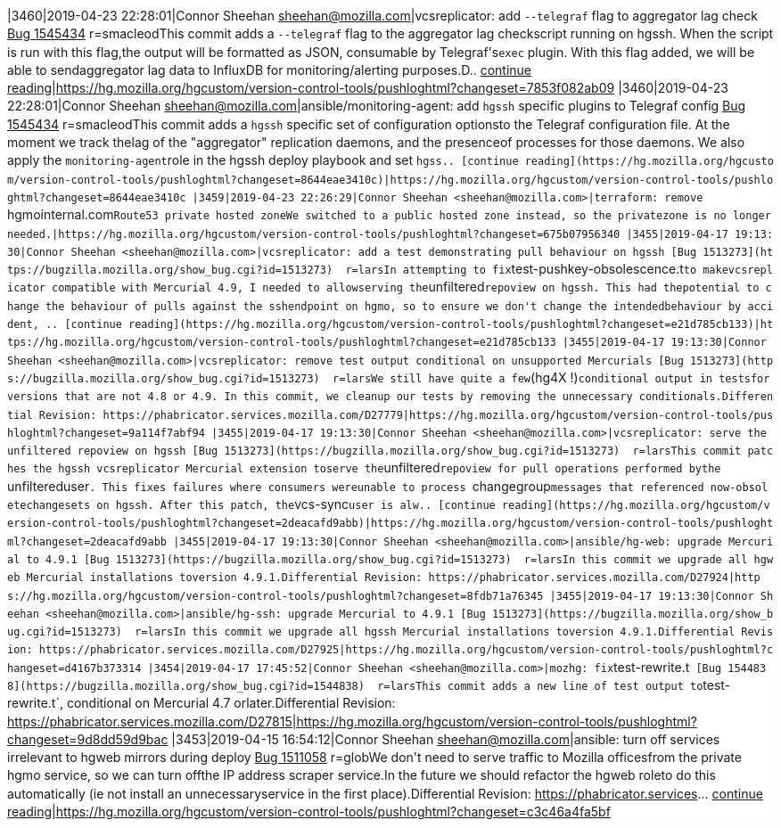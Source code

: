 |3460|2019-04-23 22:28:01|Connor Sheehan <sheehan@mozilla.com>|vcsreplicator: add `--telegraf` flag to aggregator lag check [Bug 1545434](https://bugzilla.mozilla.org/show_bug.cgi?id=1545434)  r=smacleodThis commit adds a `--telegraf` flag to the aggregator lag checkscript running on hgssh. When the script is run with this flag,the output will be formatted as JSON, consumable by Telegraf's`exec` plugin. With this flag added, we will be able to sendaggregator lag data to InfluxDB for monitoring/alerting purposes.D.. [continue reading](https://hg.mozilla.org/hgcustom/version-control-tools/pushloghtml?changeset=7853f082ab09)|https://hg.mozilla.org/hgcustom/version-control-tools/pushloghtml?changeset=7853f082ab09
|3460|2019-04-23 22:28:01|Connor Sheehan <sheehan@mozilla.com>|ansible/monitoring-agent: add `hgssh` specific plugins to Telegraf config [Bug 1545434](https://bugzilla.mozilla.org/show_bug.cgi?id=1545434)  r=smacleodThis commit adds a `hgssh` specific set of configuration optionsto the Telegraf configuration file. At the moment we track thelag of the "aggregator" replication daemons, and the presenceof processes for those daemons. We also apply the `monitoring-agent`role in the hgssh deploy playbook and set `hgss.. [continue reading](https://hg.mozilla.org/hgcustom/version-control-tools/pushloghtml?changeset=8644eae3410c)|https://hg.mozilla.org/hgcustom/version-control-tools/pushloghtml?changeset=8644eae3410c
|3459|2019-04-23 22:26:29|Connor Sheehan <sheehan@mozilla.com>|terraform: remove `hgmointernal.com` Route53 private hosted zoneWe switched to a public hosted zone instead, so the privatezone is no longer needed.|https://hg.mozilla.org/hgcustom/version-control-tools/pushloghtml?changeset=675b07956340
|3455|2019-04-17 19:13:30|Connor Sheehan <sheehan@mozilla.com>|vcsreplicator: add a test demonstrating pull behaviour on hgssh [Bug 1513273](https://bugzilla.mozilla.org/show_bug.cgi?id=1513273)  r=larsIn attempting to fix `test-pushkey-obsolescence.t` to makevcsreplicator compatible with Mercurial 4.9, I needed to allowserving the `unfiltered` repoview on hgssh. This had thepotential to change the behaviour of pulls against the sshendpoint on hgmo, so to ensure we don't change the intendedbehaviour by accident, .. [continue reading](https://hg.mozilla.org/hgcustom/version-control-tools/pushloghtml?changeset=e21d785cb133)|https://hg.mozilla.org/hgcustom/version-control-tools/pushloghtml?changeset=e21d785cb133
|3455|2019-04-17 19:13:30|Connor Sheehan <sheehan@mozilla.com>|vcsreplicator: remove test output conditional on unsupported Mercurials [Bug 1513273](https://bugzilla.mozilla.org/show_bug.cgi?id=1513273)  r=larsWe still have quite a few `(hg4X !)` conditional output in testsfor versions that are not 4.8 or 4.9. In this commit, we cleanup our tests by removing the unnecessary conditionals.Differential Revision: https://phabricator.services.mozilla.com/D27779|https://hg.mozilla.org/hgcustom/version-control-tools/pushloghtml?changeset=9a114f7abf94
|3455|2019-04-17 19:13:30|Connor Sheehan <sheehan@mozilla.com>|vcsreplicator: serve the unfiltered repoview on hgssh [Bug 1513273](https://bugzilla.mozilla.org/show_bug.cgi?id=1513273)  r=larsThis commit patches the hgssh vcsreplicator Mercurial extension toserve the `unfiltered` repoview for pull operations performed bythe `unfiltereduser`. This fixes failures where consumers wereunable to process `changegroup` messages that referenced now-obsoletechangesets on hgssh. After this patch, the `vcs-sync` user is alw.. [continue reading](https://hg.mozilla.org/hgcustom/version-control-tools/pushloghtml?changeset=2deacafd9abb)|https://hg.mozilla.org/hgcustom/version-control-tools/pushloghtml?changeset=2deacafd9abb
|3455|2019-04-17 19:13:30|Connor Sheehan <sheehan@mozilla.com>|ansible/hg-web: upgrade Mercurial to 4.9.1 [Bug 1513273](https://bugzilla.mozilla.org/show_bug.cgi?id=1513273)  r=larsIn this commit we upgrade all hgweb Mercurial installations toversion 4.9.1.Differential Revision: https://phabricator.services.mozilla.com/D27924|https://hg.mozilla.org/hgcustom/version-control-tools/pushloghtml?changeset=8fdb71a76345
|3455|2019-04-17 19:13:30|Connor Sheehan <sheehan@mozilla.com>|ansible/hg-ssh: upgrade Mercurial to 4.9.1 [Bug 1513273](https://bugzilla.mozilla.org/show_bug.cgi?id=1513273)  r=larsIn this commit we upgrade all hgssh Mercurial installations toversion 4.9.1.Differential Revision: https://phabricator.services.mozilla.com/D27925|https://hg.mozilla.org/hgcustom/version-control-tools/pushloghtml?changeset=d4167b373314
|3454|2019-04-17 17:45:52|Connor Sheehan <sheehan@mozilla.com>|mozhg: fix `test-rewrite.t` [Bug 1544838](https://bugzilla.mozilla.org/show_bug.cgi?id=1544838)  r=larsThis commit adds a new line of test output to`test-rewrite.t`, conditional on Mercurial 4.7 orlater.Differential Revision: https://phabricator.services.mozilla.com/D27815|https://hg.mozilla.org/hgcustom/version-control-tools/pushloghtml?changeset=9d8dd59d9bac
|3453|2019-04-15 16:54:12|Connor Sheehan <sheehan@mozilla.com>|ansible: turn off services irrelevant to hgweb mirrors during deploy [Bug 1511058](https://bugzilla.mozilla.org/show_bug.cgi?id=1511058)  r=globWe don't need to serve traffic to Mozilla officesfrom the private hgmo service, so we can turn offthe IP address scraper service.In the future we should refactor the hgweb roleto do this automatically (ie not install an unnecessaryservice in the first place).Differential Revision: https://phabricator.services... [continue reading](https://hg.mozilla.org/hgcustom/version-control-tools/pushloghtml?changeset=c3c46a4fa5bf)|https://hg.mozilla.org/hgcustom/version-control-tools/pushloghtml?changeset=c3c46a4fa5bf